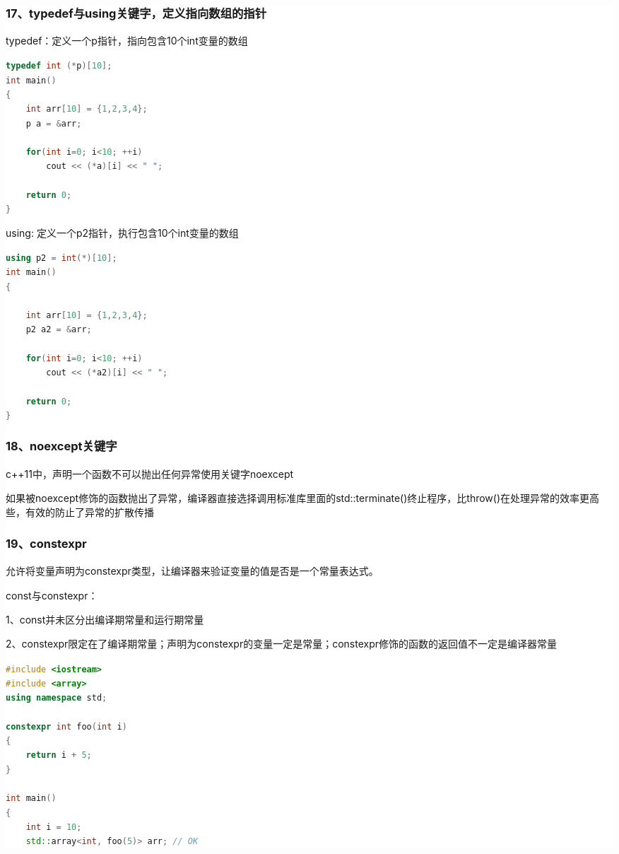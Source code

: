 

### 17、typedef与using关键字，定义指向数组的指针

typedef：定义一个p指针，指向包含10个int变量的数组

```c++
typedef int (*p)[10];
int main()
{
    int arr[10] = {1,2,3,4};
    p a = &arr;
  
    for(int i=0; i<10; ++i)
        cout << (*a)[i] << " ";
  
    return 0;
}
```

using: 定义一个p2指针，执行包含10个int变量的数组

```c++
using p2 = int(*)[10];
int main()
{
    
    int arr[10] = {1,2,3,4};
    p2 a2 = &arr;
    
    for(int i=0; i<10; ++i)
        cout << (*a2)[i] << " ";
        
    return 0;
}
```



### 18、noexcept关键字

c++11中，声明一个函数不可以抛出任何异常使用关键字noexcept

如果被noexcept修饰的函数抛出了异常，编译器直接选择调用标准库里面的std::terminate()终止程序，比throw()在处理异常的效率更高些，有效的防止了异常的扩散传播



### 19、constexpr

允许将变量声明为constexpr类型，让编译器来验证变量的值是否是一个常量表达式。

const与constexpr：

1、const并未区分出编译期常量和运行期常量

2、constexpr限定在了编译期常量；声明为constexpr的变量一定是常量；constexpr修饰的函数的返回值不一定是编译器常量

```c++
#include <iostream>
#include <array>
using namespace std;

constexpr int foo(int i)
{
    return i + 5;
}

int main()
{
    int i = 10;
    std::array<int, foo(5)> arr; // OK
```